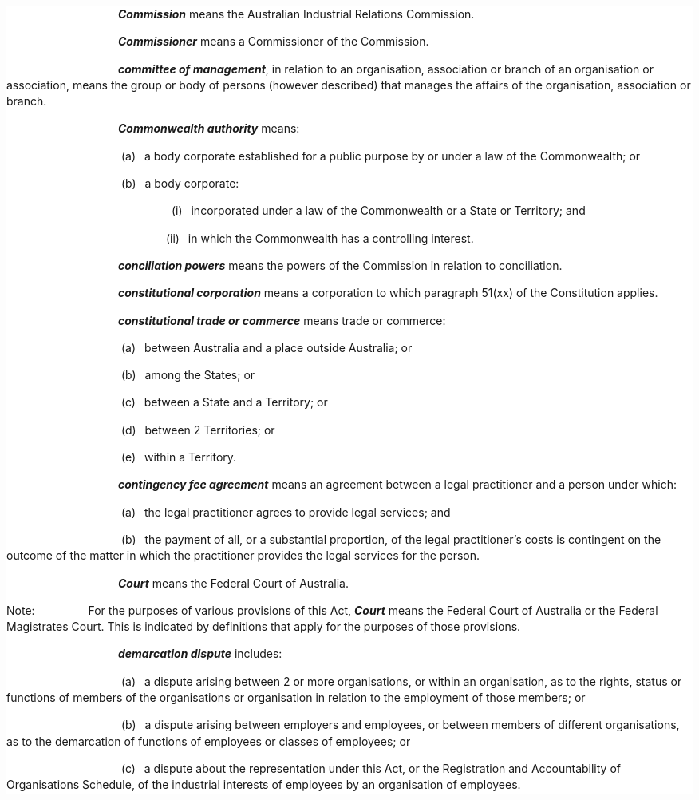                     <a name="commiss"></a>**_Commission_** means the Australian Industrial Relations Commission.

                    <a name="commission"></a>**_Commissioner_** means a Commissioner of the Commission.

                    <a name="committe-manag"></a>**_committee of management_**, in relation to an organisation, association or branch of an organisation or association, means the group or body of persons (however described) that manages the affairs of the organisation, association or branch.

                    <a name="commonwealth-author"></a>**_Commonwealth authority_** means:

                     (a)  a body corporate established for a public purpose by or under a law of the Commonwealth; or

                     (b)  a body corporate:

                              (i)  incorporated under a law of the Commonwealth or a State or Territory; and

                             (ii)  in which the Commonwealth has a controlling interest.

                    <a name="concili-power"></a>**_conciliation powers_** means the powers of the Commission in relation to conciliation.

                    <a name="constitut-corpor"></a>**_constitutional corporation_** means a corporation to which paragraph 51(xx) of the Constitution applies.

                    <a name="constitut-trade-commerc"></a>**_constitutional trade or commerce_** means trade or commerce:

                     (a)  between Australia and a place outside Australia; or

                     (b)  among the States; or

                     (c)  between a State and a Territory; or

                     (d)  between 2 Territories; or

                     (e)  within a Territory.

                    <a name="conting-fee-agreem"></a>**_contingency fee agreement_** means an agreement between a legal practitioner and a person under which:

                     (a)  the legal practitioner agrees to provide legal services; and

                     (b)  the payment of all, or a substantial proportion, of the legal practitioner’s costs is contingent on the outcome of the matter in which the practitioner provides the legal services for the person.

                    <a name="court"></a>**_Court_** means the Federal Court of Australia.

Note:          For the purposes of various provisions of this Act, **_Court_** means the Federal Court of Australia or the Federal Magistrates Court. This is indicated by definitions that apply for the purposes of those provisions.

                    <a name="demarc-disput"></a>**_demarcation dispute_** includes:

                     (a)  a dispute arising between 2 or more organisations, or within an organisation, as to the rights, status or functions of members of the organisations or organisation in relation to the employment of those members; or

                     (b)  a dispute arising between employers and employees, or between members of different organisations, as to the demarcation of functions of employees or classes of employees; or

                     (c)  a dispute about the representation under this Act, or the Registration and Accountability of Organisations Schedule, of the industrial interests of employees by an organisation of employees.
